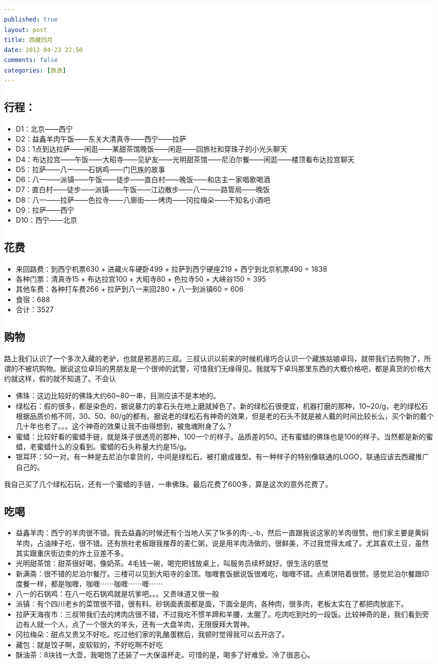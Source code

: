 ```yaml
---
published: true
layout: post
title: 西藏四月
date: 2012-04-23 22:50
comments: false
categories: [旅游]
---
```


## 行程：
* D1：北京——西宁
* D2：益鑫羊肉午饭——东关大清真寺——西宁——拉萨
* D3：1点到达拉萨——闲逛——某甜茶馆晚饭——闲逛——回旅社和穿珠子的小光头聊天
* D4：布达拉宫——午饭——大昭寺——见驴友——光明甜茶馆——尼泊尔餐——闲逛——楼顶看布达拉宫聊天
* D5：拉萨——八一——石锅鸡——门巴族的故事
* D6：八一——派镇——午饭——徒步——直白村——晚饭——和店主一家唱歌喝酒
* D7：直白村——徒步——派镇——午饭——江边散步——八一——路管局——晚饭
* D8：八一——拉萨——色拉寺——八廓街——烤肉——冈拉梅朵——不知名小酒吧
* D9：拉萨——西宁
* D10：西宁——北京

## 花费
* 来回路费：到西宁机票630 + 进藏火车硬卧499 + 拉萨到西宁硬座219 + 西宁到北京机票490 = 1838
* 各种门票：清真寺15 + 布达拉宫100 + 大昭寺80 + 色拉寺50 + 大峡谷150 = 395
* 其他车费：各种打车费266 + 拉萨到八一来回280 + 八一到派镇60 = 606
* 食宿：688
* 合计：3527

## 购物
路上我们认识了一个多次入藏的老驴，也就是邪恶的三叔。三叔认识以前来的时候机缘巧合认识一个藏族姑娘卓玛，就带我们去购物了，所谓的不被坑购物。据说这位卓玛的男朋友是一个很帅的武警，可惜我们无缘得见。我就写下卓玛那里东西的大概价格吧，都是真货的价格大约就这样，假的就不知道了。不会认

* 佛珠：这边比较好的佛珠大约60~80一串，目测应该不是本地的。
* 绿松石：假的很多，都是染色的，据说暴力的拿石头在地上磨就掉色了。新的绿松石很便宜，机器打磨的那种，10~20/g，老的绿松石根据品质价格不同，30、50、80/g的都有。据说老的绿松石有神奇的效果，但是老的石头不就是被人戴的时间比较长么，买个新的戴个几十年也老了。。。这个神奇的效果让我不由得想到，被鬼魂附身了么？
* 蜜蜡：比较好看的蜜蜡手链，就是珠子很透亮的那种，100一个的样子。品质差的50。还有蜜蜡的佛珠也是100的样子。当然都是新的蜜蜡，老蜜蜡什么的没看到。蜜蜡的石头称量大约是15/g。
* 银耳环：50一对。有一种是去尼泊尔拿货的，中间是绿松石，被打磨成锥型。有一种样子的特别像联通的LOGO，联通应该去西藏推广自己的。

我自己买了几个绿松石玩，还有一个蜜蜡的手链，一串佛珠。最后花费了600多，算是这次的意外花费了。

## 吃喝
* 益鑫羊肉：西宁的羊肉很不错。我去益鑫的时候还有个当地人买了1k多的肉-_-b，然后一直跟我说这家的羊肉很赞。他们家主要是黄焖羊肉，占油辣子吃，很不错。还有旅社老板跟我推荐的麦仁粥，说是用羊肉汤做的，很鲜美，不过我觉得太咸了。尤其喜欢土豆，虽然其实跟重庆街边卖的炸土豆差不多。
* 光明甜茶馆：甜茶很好喝，像奶茶。4毛钱一碗，喝完把钱放桌上，叫服务员续杯就好。很生活的感觉
* 新满斋：很不错的尼泊尔餐厅。三楼可以见到大昭寺的金顶。咖喱套饭据说饭很难吃，咖喱不错。点素饼陪着很赞。感觉尼泊尔餐跟印度餐一样，都是咖喱，咖喱⋯⋯咖喱⋯⋯喱⋯⋯
* 八一的石锅鸡：在八一吃石锅鸡就是坑爹吧。。。又贵味道又很一般
* 派镇：有个四川老乡的菜馆很不错，很有料。砂锅面表面都是面，下面全是肉，各种肉，很多肉，老板太实在了都把肉放底下。
* 拉萨天海夜市：三叔带我们去的烤肉店很不错，不过我吃不惯羊蹄和羊腰，太腥了。吃肉吃到吐的一段饭。比较神奇的是，我们看到旁边有人就一个人，点了一个很大的羊头，还有一大盘羊肉，无限膜拜大胃神。
* 冈拉梅朵：甜点又贵又不好吃。吃过他们家的乳酪蛋糕后，我顿时觉得我可以去开店了。
* 藏包：就是饺子啊，皮软软的，不好吃啊不好吃
* 酥油茶：8块钱一大壶，我喝饱了还装了一大保温杯走。可惜的是，喝多了好难受。冷了很恶心。
